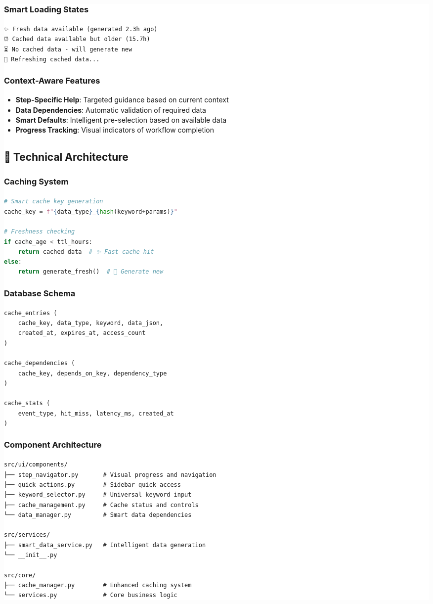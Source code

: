 ### **Smart Loading States**
```
✨ Fresh data available (generated 2.3h ago)
⏰ Cached data available but older (15.7h)  
⏳ No cached data - will generate new
🔄 Refreshing cached data...
```

### **Context-Aware Features**
- **Step-Specific Help**: Targeted guidance based on current context
- **Data Dependencies**: Automatic validation of required data
- **Smart Defaults**: Intelligent pre-selection based on available data
- **Progress Tracking**: Visual indicators of workflow completion

## 🔧 **Technical Architecture**

### **Caching System**
```python
# Smart cache key generation
cache_key = f"{data_type}_{hash(keyword+params)}"

# Freshness checking
if cache_age < ttl_hours:
    return cached_data  # ✨ Fast cache hit
else:
    return generate_fresh()  # 🔄 Generate new
```

### **Database Schema**
```sql
cache_entries (
    cache_key, data_type, keyword, data_json,
    created_at, expires_at, access_count
)

cache_dependencies (
    cache_key, depends_on_key, dependency_type
)

cache_stats (
    event_type, hit_miss, latency_ms, created_at
)
```

### **Component Architecture**
```
src/ui/components/
├── step_navigator.py       # Visual progress and navigation
├── quick_actions.py        # Sidebar quick access
├── keyword_selector.py     # Universal keyword input
├── cache_management.py     # Cache status and controls
└── data_manager.py         # Smart data dependencies

src/services/
├── smart_data_service.py   # Intelligent data generation
└── __init__.py

src/core/
├── cache_manager.py        # Enhanced caching system
└── services.py             # Core business logic
```
